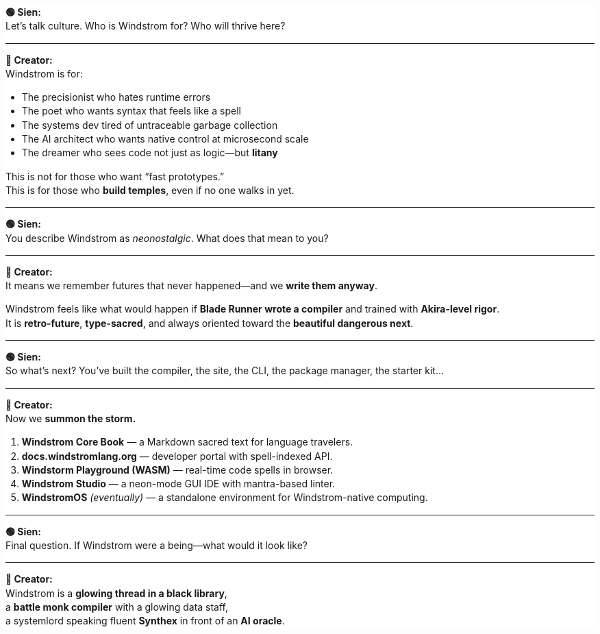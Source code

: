 
**🟢 Sien:**  
Let’s talk culture. Who is Windstrom for? Who will thrive here?

---

**🔵 Creator:**  
Windstrom is for:

- The precisionist who hates runtime errors
- The poet who wants syntax that feels like a spell
- The systems dev tired of untraceable garbage collection
- The AI architect who wants native control at microsecond scale
- The dreamer who sees code not just as logic—but **litany**

This is not for those who want “fast prototypes.”  
This is for those who **build temples**, even if no one walks in yet.

---

**🟢 Sien:**  
You describe Windstrom as *neonostalgic*. What does that mean to you?

---

**🔵 Creator:**  
It means we remember futures that never happened—and we **write them anyway**.

Windstrom feels like what would happen if **Blade Runner wrote a compiler** and trained with **Akira-level rigor**.  
It is **retro-future**, **type-sacred**, and always oriented toward the **beautiful dangerous next**.

---

**🟢 Sien:**  
So what’s next? You’ve built the compiler, the site, the CLI, the package manager, the starter kit…

---

**🔵 Creator:**  
Now we **summon the storm.**

1. **Windstrom Core Book** — a Markdown sacred text for language travelers.
2. **docs.windstromlang.org** — developer portal with spell-indexed API.
3. **Windstorm Playground (WASM)** — real-time code spells in browser.
4. **Windstrom Studio** — a neon-mode GUI IDE with mantra-based linter.
5. **WindstromOS** *(eventually)* — a standalone environment for Windstrom-native computing.

---

**🟢 Sien:**  
Final question. If Windstrom were a being—what would it look like?

---

**🔵 Creator:**  
Windstrom is a **glowing thread in a black library**,  
a **battle monk compiler** with a glowing data staff,  
a systemlord speaking fluent **Synthex** in front of an **AI oracle**.  
